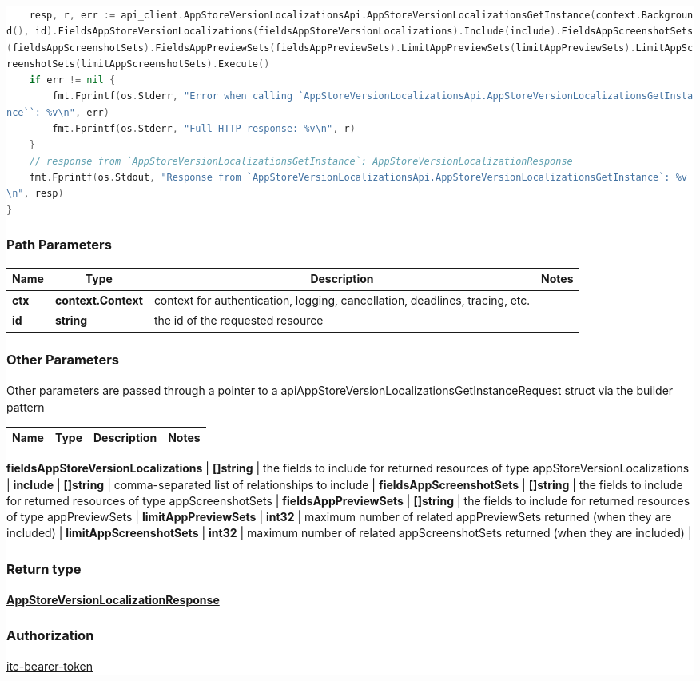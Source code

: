 ```go
    resp, r, err := api_client.AppStoreVersionLocalizationsApi.AppStoreVersionLocalizationsGetInstance(context.Background(), id).FieldsAppStoreVersionLocalizations(fieldsAppStoreVersionLocalizations).Include(include).FieldsAppScreenshotSets(fieldsAppScreenshotSets).FieldsAppPreviewSets(fieldsAppPreviewSets).LimitAppPreviewSets(limitAppPreviewSets).LimitAppScreenshotSets(limitAppScreenshotSets).Execute()
    if err != nil {
        fmt.Fprintf(os.Stderr, "Error when calling `AppStoreVersionLocalizationsApi.AppStoreVersionLocalizationsGetInstance``: %v\n", err)
        fmt.Fprintf(os.Stderr, "Full HTTP response: %v\n", r)
    }
    // response from `AppStoreVersionLocalizationsGetInstance`: AppStoreVersionLocalizationResponse
    fmt.Fprintf(os.Stdout, "Response from `AppStoreVersionLocalizationsApi.AppStoreVersionLocalizationsGetInstance`: %v\n", resp)
}
```

### Path Parameters


Name | Type | Description  | Notes
------------- | ------------- | ------------- | -------------
**ctx** | **context.Context** | context for authentication, logging, cancellation, deadlines, tracing, etc.
**id** | **string** | the id of the requested resource | 

### Other Parameters

Other parameters are passed through a pointer to a apiAppStoreVersionLocalizationsGetInstanceRequest struct via the builder pattern


Name | Type | Description  | Notes
------------- | ------------- | ------------- | -------------

 **fieldsAppStoreVersionLocalizations** | **[]string** | the fields to include for returned resources of type appStoreVersionLocalizations | 
 **include** | **[]string** | comma-separated list of relationships to include | 
 **fieldsAppScreenshotSets** | **[]string** | the fields to include for returned resources of type appScreenshotSets | 
 **fieldsAppPreviewSets** | **[]string** | the fields to include for returned resources of type appPreviewSets | 
 **limitAppPreviewSets** | **int32** | maximum number of related appPreviewSets returned (when they are included) | 
 **limitAppScreenshotSets** | **int32** | maximum number of related appScreenshotSets returned (when they are included) | 

### Return type

[**AppStoreVersionLocalizationResponse**](AppStoreVersionLocalizationResponse.md)

### Authorization

[itc-bearer-token](../README.md#itc-bearer-token)
